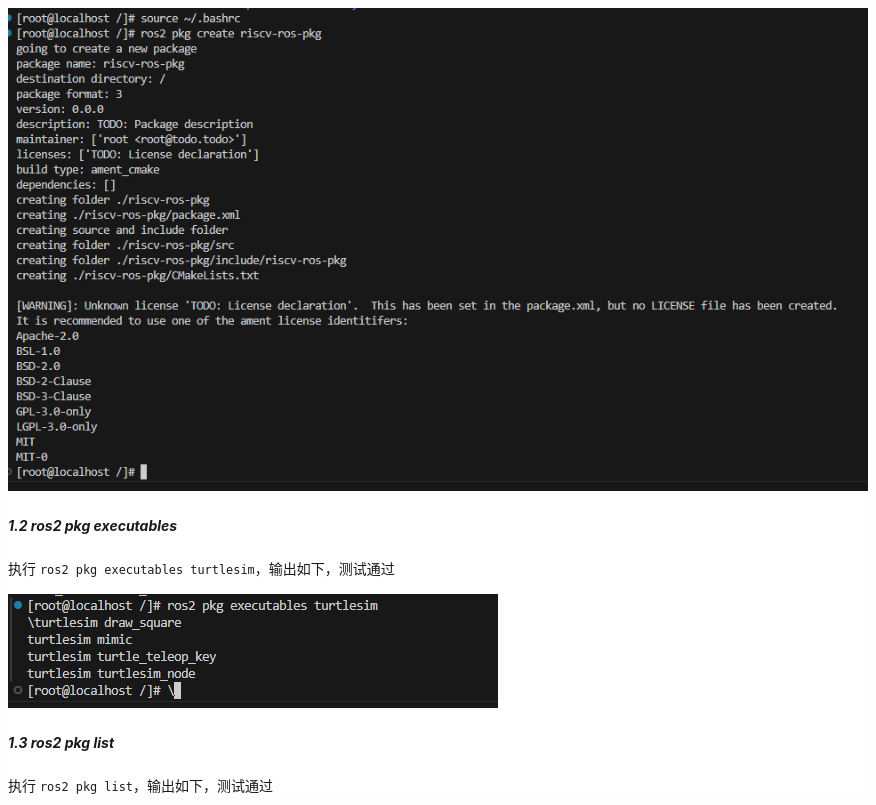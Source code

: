 ![1722334254080](images/README/1722334254080.png)

##### 1.2 ros2 pkg executables

执行 `ros2 pkg executables turtlesim`，输出如下，测试通过

![1722334309454](images/README/1722334309454.png)

##### 1.3 ros2 pkg list

执行 `ros2 pkg list`，输出如下，测试通过
